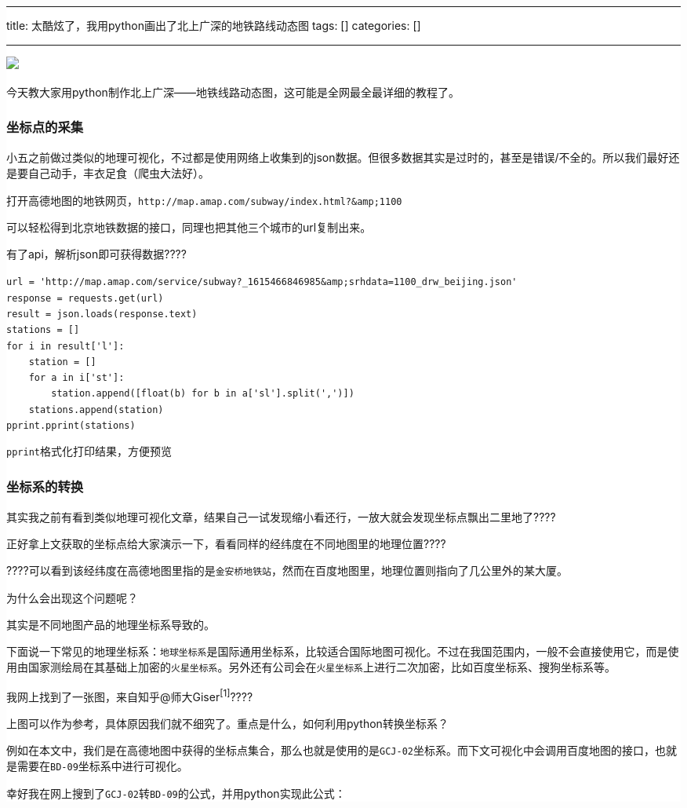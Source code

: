 
--- 
title:  太酷炫了，我用python画出了北上广深的地铁路线动态图 
tags: []
categories: [] 

---
<img src="https://img-blog.csdnimg.cn/img_convert/0368050789b3ebff12002c96e1f5c96e.png">

今天教大家用python制作北上广深——地铁线路动态图，这可能是全网最全最详细的教程了。

### 坐标点的采集

小五之前做过类似的地理可视化，不过都是使用网络上收集到的json数据。但很多数据其实是过时的，甚至是错误/不全的。所以我们最好还是要自己动手，丰衣足食（爬虫大法好）。

打开高德地图的地铁网页，`http://map.amap.com/subway/index.html?&amp;1100`

可以轻松得到北京地铁数据的接口，同理也把其他三个城市的url复制出来。

有了api，解析json即可获得数据????

```
url = 'http://map.amap.com/service/subway?_1615466846985&amp;srhdata=1100_drw_beijing.json'
response = requests.get(url)
result = json.loads(response.text)
stations = []
for i in result['l']:
    station = []
    for a in i['st']:
        station.append([float(b) for b in a['sl'].split(',')])
    stations.append(station)
pprint.pprint(stations)

```

`pprint`格式化打印结果，方便预览

### 坐标系的转换

其实我之前有看到类似地理可视化文章，结果自己一试发现缩小看还行，一放大就会发现坐标点飘出二里地了????

正好拿上文获取的坐标点给大家演示一下，看看同样的经纬度在不同地图里的地理位置????

????可以看到该经纬度在高德地图里指的是`金安桥地铁站`，然而在百度地图里，地理位置则指向了几公里外的某大厦。

为什么会出现这个问题呢？

其实是不同地图产品的地理坐标系导致的。

下面说一下常见的地理坐标系：`地球坐标系`是国际通用坐标系，比较适合国际地图可视化。不过在我国范围内，一般不会直接使用它，而是使用由国家测绘局在其基础上加密的`火星坐标系`。另外还有公司会在`火星坐标系`上进行二次加密，比如百度坐标系、搜狗坐标系等。

我网上找到了一张图，来自知乎@师大Giser<sup>[1]</sup>????

上图可以作为参考，具体原因我们就不细究了。重点是什么，如何利用python转换坐标系？

例如在本文中，我们是在高德地图中获得的坐标点集合，那么也就是使用的是`GCJ-02`坐标系。而下文可视化中会调用百度地图的接口，也就是需要在`BD-09`坐标系中进行可视化。

幸好我在网上搜到了`GCJ-02`转`BD-09`的公式，并用python实现此公式：
